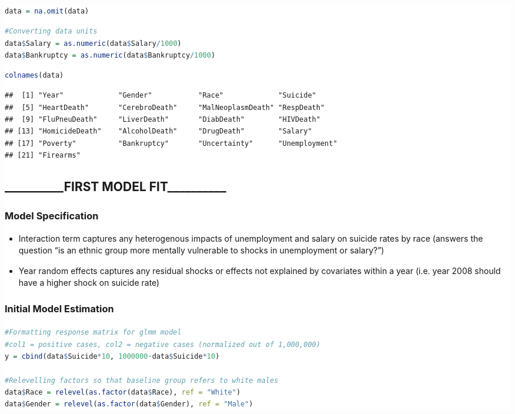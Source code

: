 ``` r
data = na.omit(data)
```

``` r
#Converting data units
data$Salary = as.numeric(data$Salary/1000)
data$Bankruptcy = as.numeric(data$Bankruptcy/1000)
```

``` r
colnames(data)
```

    ##  [1] "Year"             "Gender"           "Race"             "Suicide"         
    ##  [5] "HeartDeath"       "CerebroDeath"     "MalNeoplasmDeath" "RespDeath"       
    ##  [9] "FluPneuDeath"     "LiverDeath"       "DiabDeath"        "HIVDeath"        
    ## [13] "HomicideDeath"    "AlcoholDeath"     "DrugDeath"        "Salary"          
    ## [17] "Poverty"          "Bankruptcy"       "Uncertainty"      "Unemployment"    
    ## [21] "Firearms"

## \_\_\_\_\_\_\_\_\_\_FIRST MODEL FIT\_\_\_\_\_\_\_\_\_\_

### Model Specification

-   Interaction term captures any heterogenous impacts of unemployment
    and salary on suicide rates by race (answers the question “is an
    ethnic group more mentally vulnerable to shocks in unemployment or
    salary?”)

-   Year random effects captures any residual shocks or effects not
    explained by covariates within a year (i.e. year 2008 should have a
    higher shock on suicide rate)

### Initial Model Estimation

``` r
#Formatting response matrix for glmm model
#col1 = positive cases, col2 = negative cases (normalized out of 1,000,000)
y = cbind(data$Suicide*10, 1000000-data$Suicide*10)

#Relevelling factors so that baseline group refers to white males
data$Race = relevel(as.factor(data$Race), ref = "White")
data$Gender = relevel(as.factor(data$Gender), ref = "Male")
```
